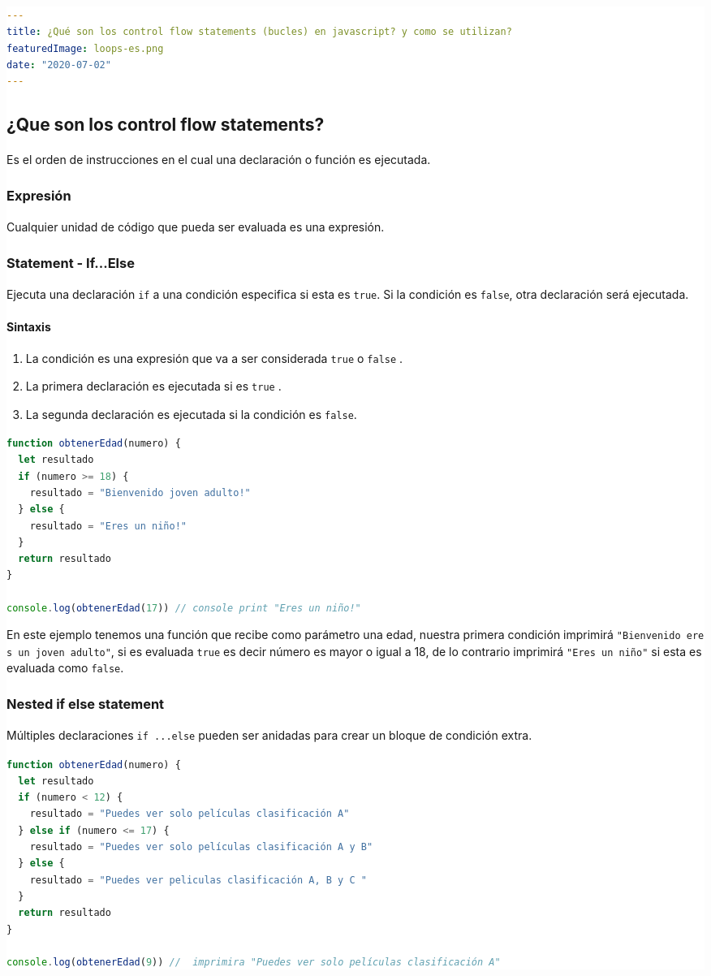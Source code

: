 ```yaml
---
title: ¿Qué son los control flow statements (bucles) en javascript? y como se utilizan?
featuredImage: loops-es.png
date: "2020-07-02"
---
```


## ¿Que son los control flow statements?

Es el orden de instrucciones en el cual una declaración o función es ejecutada.

### Expresión

Cualquier unidad de código que pueda ser evaluada es una expresión.

### Statement - If...Else

Ejecuta una declaración `if` a una condición especifica si esta es `true`. Si la condición es `false`, otra declaración será ejecutada.

#### Sintaxis

1. La condición es una expresión que va a ser considerada `true` o `false` .

2. La primera declaración es ejecutada si es `true` .

3. La segunda declaración es ejecutada si la condición es `false`.

```js
function obtenerEdad(numero) {
  let resultado
  if (numero >= 18) {
    resultado = "Bienvenido joven adulto!"
  } else {
    resultado = "Eres un niño!"
  }
  return resultado
}

console.log(obtenerEdad(17)) // console print "Eres un niño!"
```

En este ejemplo tenemos una función que recibe como parámetro una edad, nuestra primera condición imprimirá `"Bienvenido eres un joven adulto"`, si es evaluada `true` es decir número es mayor o igual a 18, de lo contrario imprimirá `"Eres un niño"` si esta es evaluada como `false`.

### Nested if else statement

Múltiples declaraciones `if ...else` pueden ser anidadas para crear un bloque de condición extra.

```js
function obtenerEdad(numero) {
  let resultado
  if (numero < 12) {
    resultado = "Puedes ver solo películas clasificación A"
  } else if (numero <= 17) {
    resultado = "Puedes ver solo películas clasificación A y B"
  } else {
    resultado = "Puedes ver peliculas clasificación A, B y C "
  }
  return resultado
}

console.log(obtenerEdad(9)) //  imprimira "Puedes ver solo películas clasificación A"
```
